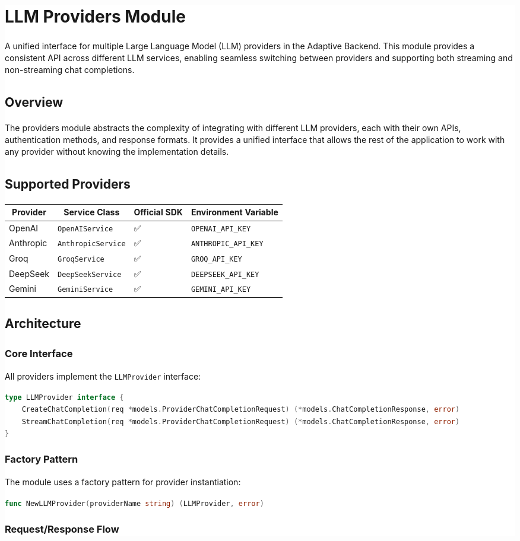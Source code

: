 # LLM Providers Module

A unified interface for multiple Large Language Model (LLM) providers in the Adaptive Backend. This module provides a consistent API across different LLM services, enabling seamless switching between providers and supporting both streaming and non-streaming chat completions.

## Overview

The providers module abstracts the complexity of integrating with different LLM providers, each with their own APIs, authentication methods, and response formats. It provides a unified interface that allows the rest of the application to work with any provider without knowing the implementation details.

## Supported Providers

| Provider | Service Class | Official SDK | Environment Variable |
|----------|---------------|--------------|---------------------|
| OpenAI | `OpenAIService` | ✅ | `OPENAI_API_KEY` |
| Anthropic | `AnthropicService` | ✅ | `ANTHROPIC_API_KEY` |
| Groq | `GroqService` | ✅ | `GROQ_API_KEY` |
| DeepSeek | `DeepSeekService` | ✅ | `DEEPSEEK_API_KEY` |
| Gemini | `GeminiService` | ✅ | `GEMINI_API_KEY` |

## Architecture

### Core Interface

All providers implement the `LLMProvider` interface:

```go
type LLMProvider interface {
    CreateChatCompletion(req *models.ProviderChatCompletionRequest) (*models.ChatCompletionResponse, error)
    StreamChatCompletion(req *models.ProviderChatCompletionRequest) (*models.ChatCompletionResponse, error)
}
```

### Factory Pattern

The module uses a factory pattern for provider instantiation:

```go
func NewLLMProvider(providerName string) (LLMProvider, error)
```

### Request/Response Flow
